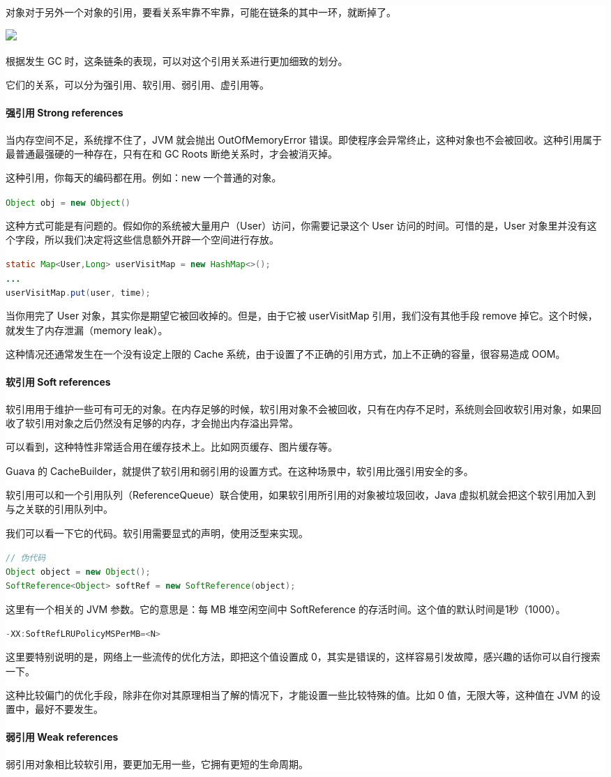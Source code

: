对象对于另外一个对象的引用，要看关系牢靠不牢靠，可能在链条的其中一环，就断掉了。

![](https://s0.lgstatic.com/i/image3/M01/62/13/Cgq2xl4hehyAEx1JAABb83OQ5S0469.png)

根据发生 GC 时，这条链条的表现，可以对这个引用关系进行更加细致的划分。

它们的关系，可以分为强引用、软引用、弱引用、虚引用等。

#### 强引用 Strong references

当内存空间不足，系统撑不住了，JVM 就会抛出 OutOfMemoryError 错误。即使程序会异常终止，这种对象也不会被回收。这种引用属于最普通最强硬的一种存在，只有在和 GC Roots 断绝关系时，才会被消灭掉。

这种引用，你每天的编码都在用。例如：new 一个普通的对象。

```java
Object obj = new Object()
```

这种方式可能是有问题的。假如你的系统被大量用户（User）访问，你需要记录这个 User 访问的时间。可惜的是，User 对象里并没有这个字段，所以我们决定将这些信息额外开辟一个空间进行存放。

```java
static Map<User,Long> userVisitMap = new HashMap<>();
...
userVisitMap.put(user, time);
```

当你用完了 User 对象，其实你是期望它被回收掉的。但是，由于它被 userVisitMap 引用，我们没有其他手段 remove 掉它。这个时候，就发生了内存泄漏（memory leak）。

这种情况还通常发生在一个没有设定上限的 Cache 系统，由于设置了不正确的引用方式，加上不正确的容量，很容易造成 OOM。

#### 软引用 Soft references

软引用用于维护一些可有可无的对象。在内存足够的时候，软引用对象不会被回收，只有在内存不足时，系统则会回收软引用对象，如果回收了软引用对象之后仍然没有足够的内存，才会抛出内存溢出异常。

可以看到，这种特性非常适合用在缓存技术上。比如网页缓存、图片缓存等。

Guava 的 CacheBuilder，就提供了软引用和弱引用的设置方式。在这种场景中，软引用比强引用安全的多。

软引用可以和一个引用队列（ReferenceQueue）联合使用，如果软引用所引用的对象被垃圾回收，Java 虚拟机就会把这个软引用加入到与之关联的引用队列中。

我们可以看一下它的代码。软引用需要显式的声明，使用泛型来实现。

```java
// 伪代码
Object object = new Object();
SoftReference<Object> softRef = new SoftReference(object);
```

这里有一个相关的 JVM 参数。它的意思是：每 MB 堆空闲空间中 SoftReference 的存活时间。这个值的默认时间是1秒（1000）。

```java
-XX:SoftRefLRUPolicyMSPerMB=<N>
```

这里要特别说明的是，网络上一些流传的优化方法，即把这个值设置成 0，其实是错误的，这样容易引发故障，感兴趣的话你可以自行搜索一下。

这种比较偏门的优化手段，除非在你对其原理相当了解的情况下，才能设置一些比较特殊的值。比如 0 值，无限大等，这种值在 JVM 的设置中，最好不要发生。

#### 弱引用 Weak references

弱引用对象相比较软引用，要更加无用一些，它拥有更短的生命周期。
